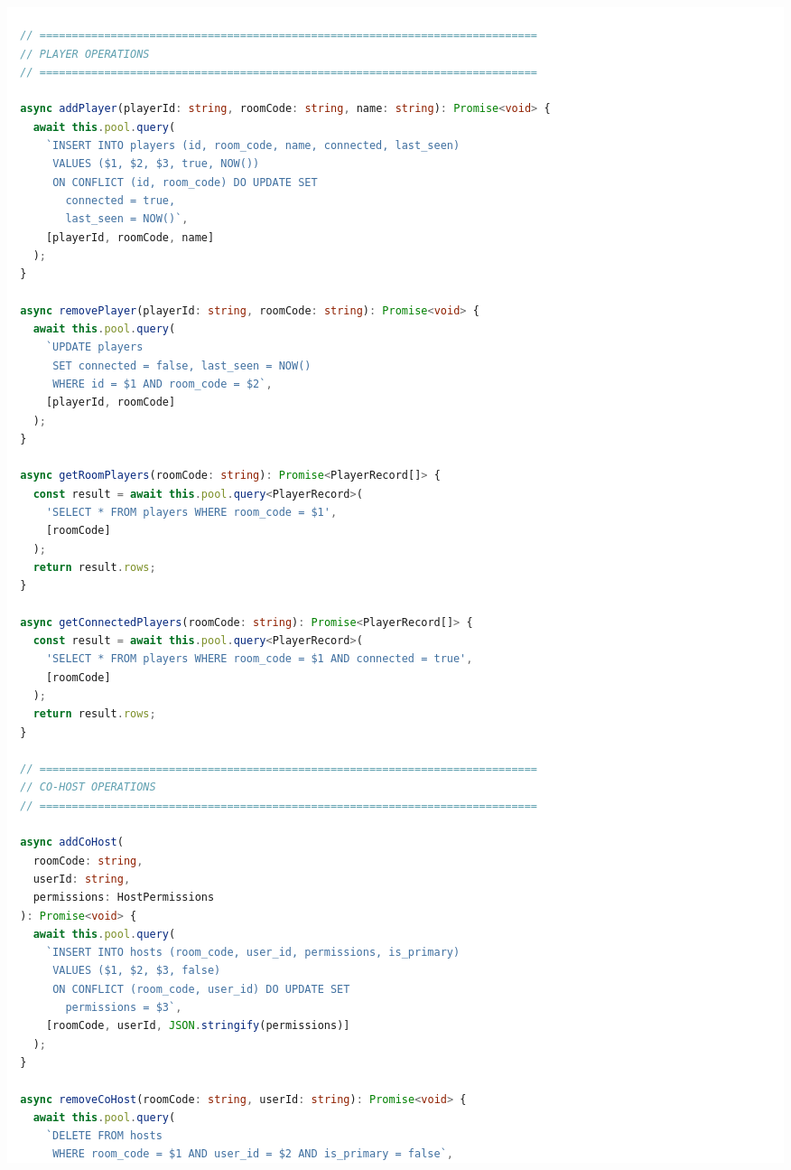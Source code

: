 ```typescript

  // =============================================================================
  // PLAYER OPERATIONS
  // =============================================================================

  async addPlayer(playerId: string, roomCode: string, name: string): Promise<void> {
    await this.pool.query(
      `INSERT INTO players (id, room_code, name, connected, last_seen)
       VALUES ($1, $2, $3, true, NOW())
       ON CONFLICT (id, room_code) DO UPDATE SET
         connected = true,
         last_seen = NOW()`,
      [playerId, roomCode, name]
    );
  }

  async removePlayer(playerId: string, roomCode: string): Promise<void> {
    await this.pool.query(
      `UPDATE players
       SET connected = false, last_seen = NOW()
       WHERE id = $1 AND room_code = $2`,
      [playerId, roomCode]
    );
  }

  async getRoomPlayers(roomCode: string): Promise<PlayerRecord[]> {
    const result = await this.pool.query<PlayerRecord>(
      'SELECT * FROM players WHERE room_code = $1',
      [roomCode]
    );
    return result.rows;
  }

  async getConnectedPlayers(roomCode: string): Promise<PlayerRecord[]> {
    const result = await this.pool.query<PlayerRecord>(
      'SELECT * FROM players WHERE room_code = $1 AND connected = true',
      [roomCode]
    );
    return result.rows;
  }

  // =============================================================================
  // CO-HOST OPERATIONS
  // =============================================================================

  async addCoHost(
    roomCode: string,
    userId: string,
    permissions: HostPermissions
  ): Promise<void> {
    await this.pool.query(
      `INSERT INTO hosts (room_code, user_id, permissions, is_primary)
       VALUES ($1, $2, $3, false)
       ON CONFLICT (room_code, user_id) DO UPDATE SET
         permissions = $3`,
      [roomCode, userId, JSON.stringify(permissions)]
    );
  }

  async removeCoHost(roomCode: string, userId: string): Promise<void> {
    await this.pool.query(
      `DELETE FROM hosts
       WHERE room_code = $1 AND user_id = $2 AND is_primary = false`,
```